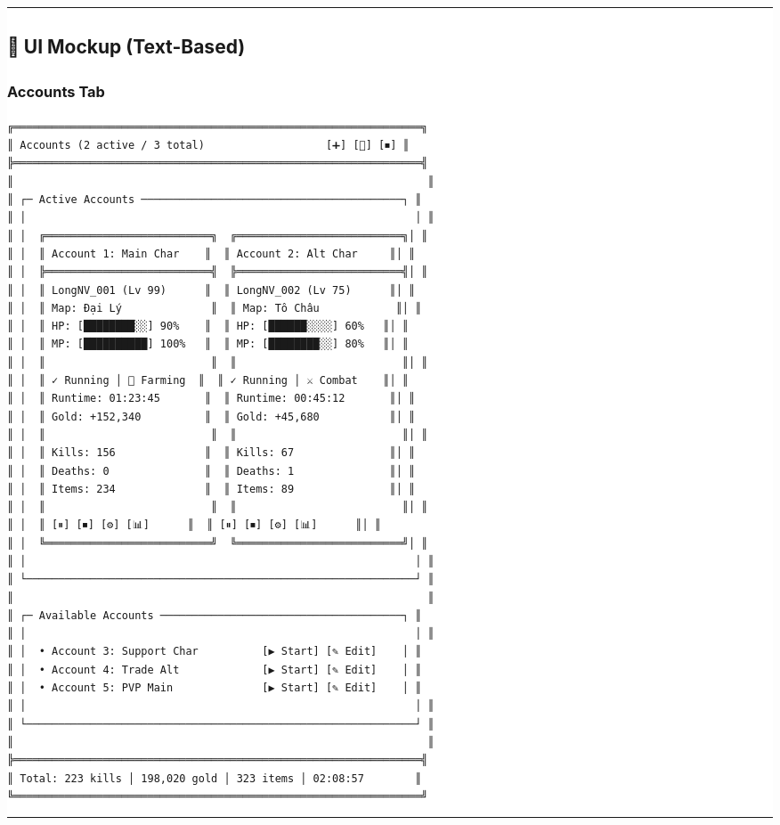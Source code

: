 ```ini
```

---

## 🎯 UI Mockup (Text-Based)

### **Accounts Tab**

```
╔════════════════════════════════════════════════════════════════╗
║ Accounts (2 active / 3 total)                   [➕] [🔄] [⏹] ║
╠════════════════════════════════════════════════════════════════╣
║                                                                 ║
║ ┌─ Active Accounts ─────────────────────────────────────────┐ ║
║ │                                                             │ ║
║ │  ╔══════════════════════════╗  ╔══════════════════════════╗│ ║
║ │  ║ Account 1: Main Char    ║  ║ Account 2: Alt Char     ║│ ║
║ │  ╠══════════════════════════╣  ╠══════════════════════════╣│ ║
║ │  ║ LongNV_001 (Lv 99)      ║  ║ LongNV_002 (Lv 75)      ║│ ║
║ │  ║ Map: Đại Lý              ║  ║ Map: Tô Châu            ║│ ║
║ │  ║ HP: [████████░░] 90%    ║  ║ HP: [██████░░░░] 60%   ║│ ║
║ │  ║ MP: [██████████] 100%   ║  ║ MP: [████████░░] 80%   ║│ ║
║ │  ║                          ║  ║                          ║│ ║
║ │  ║ ✓ Running │ 🌾 Farming  ║  ║ ✓ Running │ ⚔ Combat    ║│ ║
║ │  ║ Runtime: 01:23:45       ║  ║ Runtime: 00:45:12       ║│ ║
║ │  ║ Gold: +152,340          ║  ║ Gold: +45,680           ║│ ║
║ │  ║                          ║  ║                          ║│ ║
║ │  ║ Kills: 156              ║  ║ Kills: 67               ║│ ║
║ │  ║ Deaths: 0               ║  ║ Deaths: 1               ║│ ║
║ │  ║ Items: 234              ║  ║ Items: 89               ║│ ║
║ │  ║                          ║  ║                          ║│ ║
║ │  ║ [⏸] [⏹] [⚙] [📊]      ║  ║ [⏸] [⏹] [⚙] [📊]      ║│ ║
║ │  ╚══════════════════════════╝  ╚══════════════════════════╝│ ║
║ │                                                             │ ║
║ └─────────────────────────────────────────────────────────────┘ ║
║                                                                 ║
║ ┌─ Available Accounts ──────────────────────────────────────┐ ║
║ │                                                             │ ║
║ │  • Account 3: Support Char          [▶ Start] [✎ Edit]    │ ║
║ │  • Account 4: Trade Alt             [▶ Start] [✎ Edit]    │ ║
║ │  • Account 5: PVP Main              [▶ Start] [✎ Edit]    │ ║
║ │                                                             │ ║
║ └─────────────────────────────────────────────────────────────┘ ║
║                                                                 ║
╠════════════════════════════════════════════════════════════════╣
║ Total: 223 kills │ 198,020 gold │ 323 items │ 02:08:57        ║
╚════════════════════════════════════════════════════════════════╝
```

---
